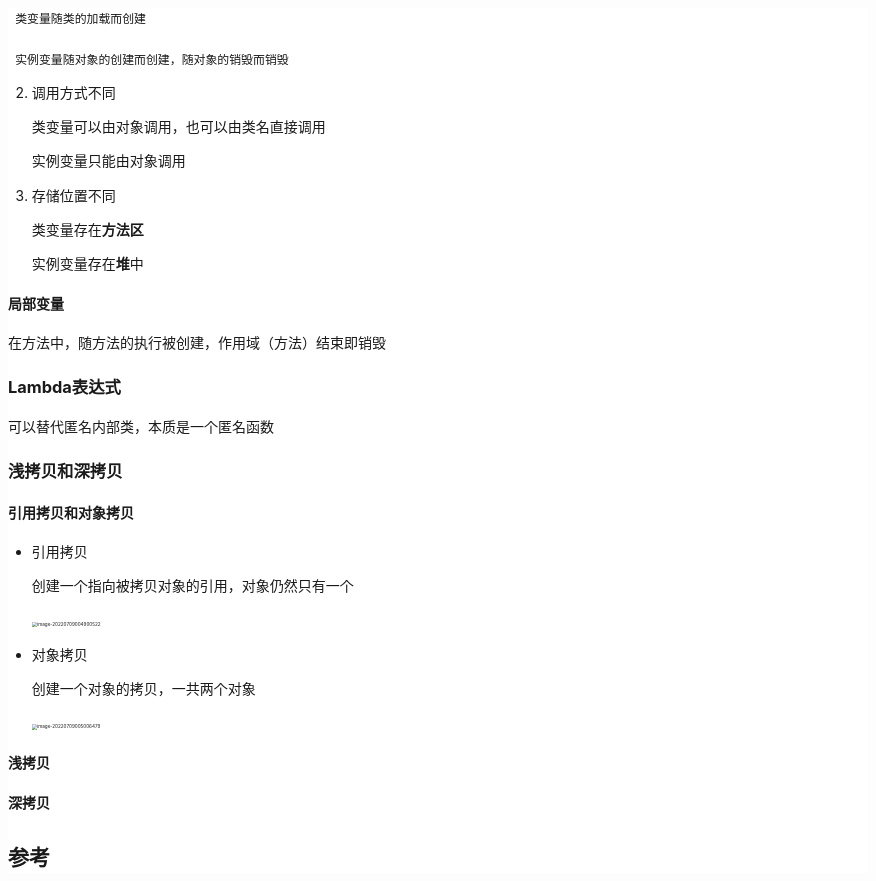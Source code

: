     类变量随类的加载而创建

     实例变量随对象的创建而创建，随对象的销毁而销毁

  2. 调用方式不同

     类变量可以由对象调用，也可以由类名直接调用

     实例变量只能由对象调用

  3. 存储位置不同

     类变量存在**方法区**

     实例变量存在**堆**中

#### 局部变量

在方法中，随方法的执行被创建，作用域（方法）结束即销毁

### Lambda表达式

可以替代匿名内部类，本质是一个匿名函数

### 浅拷贝和深拷贝

#### 引用拷贝和对象拷贝

* 引用拷贝

  创建一个指向被拷贝对象的引用，对象仍然只有一个

  <img src="C:\Users\yaosu\AppData\Roaming\Typora\typora-user-images\image-20220709004900522.png" alt="image-20220709004900522" style="zoom: 33%;" />

* 对象拷贝

  创建一个对象的拷贝，一共两个对象

  <img src="C:\Users\yaosu\AppData\Roaming\Typora\typora-user-images\image-20220709005006479.png" alt="image-20220709005006479" style="zoom:33%;" />

#### 浅拷贝

#### 深拷贝

## 参考



